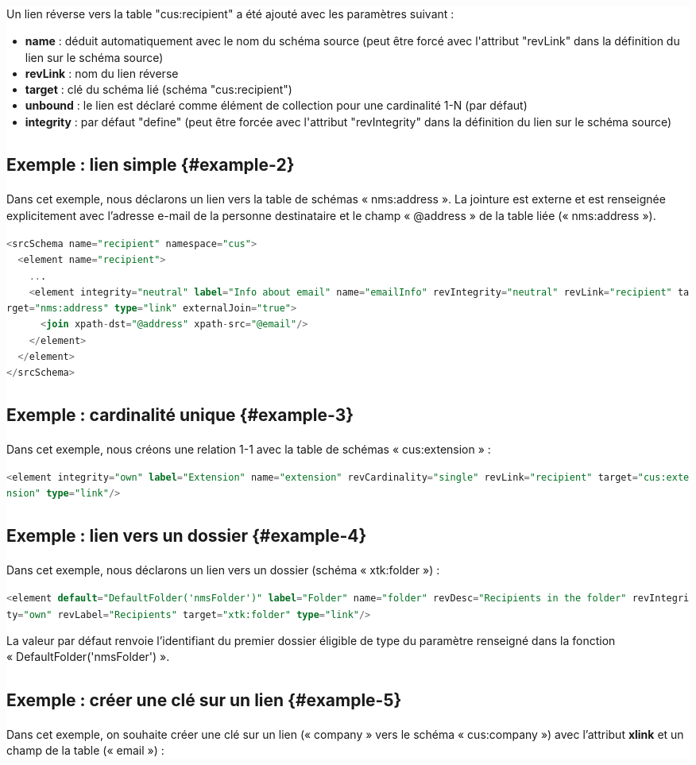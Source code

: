 Un lien réverse vers la table &quot;cus:recipient&quot; a été ajouté avec les paramètres suivant :

* **name** : déduit automatiquement avec le nom du schéma source (peut être forcé avec l&#39;attribut &quot;revLink&quot; dans la définition du lien sur le schéma source)
* **revLink** : nom du lien réverse
* **target** : clé du schéma lié (schéma &quot;cus:recipient&quot;)
* **unbound** : le lien est déclaré comme élément de collection pour une cardinalité 1-N (par défaut)
* **integrity** : par défaut &quot;define&quot; (peut être forcée avec l&#39;attribut &quot;revIntegrity&quot; dans la définition du lien sur le schéma source)

## Exemple : lien simple {#example-2}

Dans cet exemple, nous déclarons un lien vers la table de schémas « nms:address ». La jointure est externe et est renseignée explicitement avec l’adresse e-mail de la personne destinataire et le champ « @address » de la table liée (« nms:address »).

```sql
<srcSchema name="recipient" namespace="cus">
  <element name="recipient"> 
    ...
    <element integrity="neutral" label="Info about email" name="emailInfo" revIntegrity="neutral" revLink="recipient" target="nms:address" type="link" externalJoin="true">      
      <join xpath-dst="@address" xpath-src="@email"/>
    </element>
  </element>
</srcSchema>
```

## Exemple : cardinalité unique {#example-3}

Dans cet exemple, nous créons une relation 1-1 avec la table de schémas « cus:extension » :

```sql
<element integrity="own" label="Extension" name="extension" revCardinality="single" revLink="recipient" target="cus:extension" type="link"/>
```

## Exemple : lien vers un dossier {#example-4}

Dans cet exemple, nous déclarons un lien vers un dossier (schéma « xtk:folder ») :

```sql
<element default="DefaultFolder('nmsFolder')" label="Folder" name="folder" revDesc="Recipients in the folder" revIntegrity="own" revLabel="Recipients" target="xtk:folder" type="link"/>
```

La valeur par défaut renvoie l’identifiant du premier dossier éligible de type du paramètre renseigné dans la fonction « DefaultFolder(&#39;nmsFolder&#39;) ».

## Exemple : créer une clé sur un lien {#example-5}

Dans cet exemple, on souhaite créer une clé sur un lien (« company » vers le schéma « cus:company ») avec l’attribut **xlink** et un champ de la table (« email ») :
